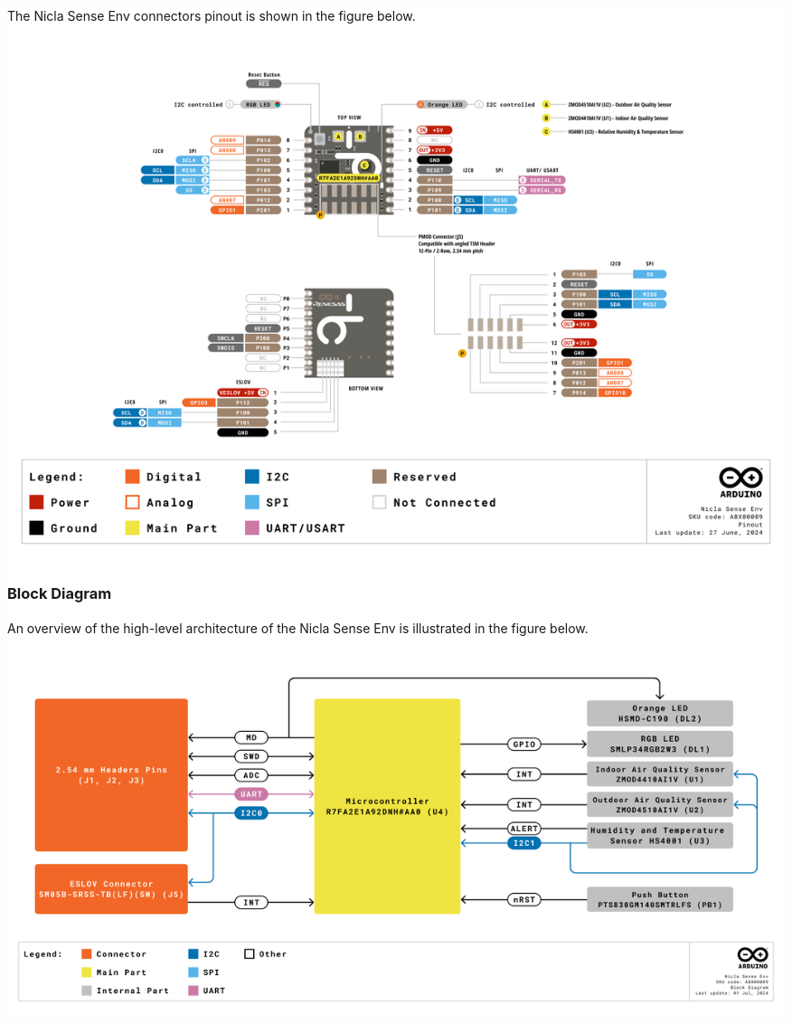 The Nicla Sense Env connectors pinout is shown in the figure below.

![](assets/Nicla_Sense_Env_Pinout.png)

<div style="page-break-after: always;"></div>

### Block Diagram

An overview of the high-level architecture of the Nicla Sense Env is illustrated in the figure below.

![](assets/Nicla_Sense_Env_Block_Diagram.png)
